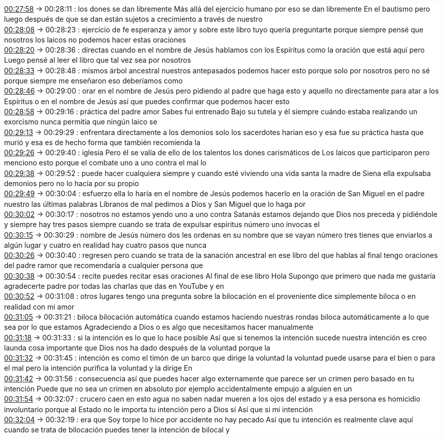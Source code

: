 [00:27:58](https://www.youtube.com/watch?v=86Rf9nqxHTY&t=1678.2s&t=1678s) -> 00:28:11 : los dones se dan libremente Más allá del ejercicio humano por eso se dan libremente En el bautismo pero luego después de que se dan están sujetos a crecimiento a través de nuestro  
[00:28:08](https://www.youtube.com/watch?v=86Rf9nqxHTY&t=1687.88s&t=1688s) -> 00:28:23 : ejercicio de fe esperanza y amor y sobre este libro tuyo quería preguntarte porque siempre pensé que nosotros los laicos no podemos hacer estas oraciones  
[00:28:20](https://www.youtube.com/watch?v=86Rf9nqxHTY&t=1700.159s&t=1700s) -> 00:28:36 : directas cuando en el nombre de Jesús hablamos con los Espíritus como la oración que está aquí pero Luego pensé al leer el libro que tal vez sea por nosotros  
[00:28:33](https://www.youtube.com/watch?v=86Rf9nqxHTY&t=1712.76s&t=1713s) -> 00:28:48 : mismos árbol ancestral nuestros antepasados podemos hacer esto porque solo por nosotros pero no sé porque siempre me enseñaron eso deberíamos como  
[00:28:46](https://www.youtube.com/watch?v=86Rf9nqxHTY&t=1726.0s&t=1726s) -> 00:29:00 : orar en el nombre de Jesús pero pidiendo al padre que haga esto y aquello no directamente para atar a los Espíritus o en el nombre de Jesús así que puedes confirmar que podemos hacer esto  
[00:28:58](https://www.youtube.com/watch?v=86Rf9nqxHTY&t=1738.159s&t=1738s) -> 00:29:16 : práctica del padre amor Sabes fui entrenado Bajo su tutela y él siempre cuándo estaba realizando un exorcismo nunca permitía que ningún laico se  
[00:29:13](https://www.youtube.com/watch?v=86Rf9nqxHTY&t=1752.96s&t=1753s) -> 00:29:29 : enfrentara directamente a los demonios solo los sacerdotes harían eso y esa fue su práctica hasta que murió y esa es de hecho forma que también recomienda la  
[00:29:26](https://www.youtube.com/watch?v=86Rf9nqxHTY&t=1766.039s&t=1766s) -> 00:29:40 : iglesia Pero él se valía de ello de los talentos los dones carismáticos de Los laicos que participaron pero menciono esto porque el combate uno a uno contra el mal lo  
[00:29:38](https://www.youtube.com/watch?v=86Rf9nqxHTY&t=1778.12s&t=1778s) -> 00:29:52 : puede hacer cualquiera siempre y cuando esté viviendo una vida santa la madre de Siena ella expulsaba demonios pero no lo hacía por su propio  
[00:29:49](https://www.youtube.com/watch?v=86Rf9nqxHTY&t=1789.279s&t=1789s) -> 00:30:04 : esfuerzo ella lo haría en el nombre de Jesús podemos hacerlo en la oración de San Miguel en el padre nuestro las últimas palabras Líbranos de mal pedimos a Dios y San Miguel que lo haga por  
[00:30:02](https://www.youtube.com/watch?v=86Rf9nqxHTY&t=1801.96s&t=1802s) -> 00:30:17 : nosotros no estamos yendo uno a uno contra Satanás estamos dejando que Dios nos preceda y pidiéndole y siempre hay tres pasos siempre cuando se trata de expulsar espíritus número uno invocas el  
[00:30:15](https://www.youtube.com/watch?v=86Rf9nqxHTY&t=1815.399s&t=1815s) -> 00:30:29 : nombre de Jesús número dos les ordenas en su nombre que se vayan número tres tienes que enviarlos a algún lugar y cuatro en realidad hay cuatro pasos que nunca  
[00:30:26](https://www.youtube.com/watch?v=86Rf9nqxHTY&t=1826.399s&t=1826s) -> 00:30:40 : regresen pero cuando se trata de la sanación ancestral en ese libro del que hablas al final tengo oraciones del padre ramor que recomendaría a cualquier persona que  
[00:30:38](https://www.youtube.com/watch?v=86Rf9nqxHTY&t=1838.159s&t=1838s) -> 00:30:54 : recite puedes recitar esas oraciones Al final de ese libro Hola Supongo que primero que nada me gustaría agradecerte padre por todas las charlas que das en YouTube y en  
[00:30:52](https://www.youtube.com/watch?v=86Rf9nqxHTY&t=1851.84s&t=1852s) -> 00:31:08 : otros lugares tengo una pregunta sobre la bilocación en el proveniente dice simplemente biloca o en realidad con mi amor  
[00:31:05](https://www.youtube.com/watch?v=86Rf9nqxHTY&t=1864.559s&t=1865s) -> 00:31:21 : biloca bilocación automática cuando estamos haciendo nuestras rondas biloca automáticamente a lo que sea por lo que estamos Agradeciendo a Dios o es algo que necesitamos hacer manualmente  
[00:31:18](https://www.youtube.com/watch?v=86Rf9nqxHTY&t=1878.159s&t=1878s) -> 00:31:33 : si la intención es lo que lo hace posible Así que si tenemos la intención sucede nuestra intención es creo launda cosa importante que Dios nos ha dado después de la voluntad porque la  
[00:31:32](https://www.youtube.com/watch?v=86Rf9nqxHTY&t=1891.679s&t=1892s) -> 00:31:45 : intención es como el timón de un barco que dirige la voluntad la voluntad puede usarse para el bien o para el mal pero la intención purifica la voluntad y la dirige En  
[00:31:42](https://www.youtube.com/watch?v=86Rf9nqxHTY&t=1902.159s&t=1902s) -> 00:31:56 : consecuencia así que puedes hacer algo externamente que parece ser un crimen pero basado en tu intención Puede que no sea un crimen en absoluto por ejemplo accidentalmente empujo a alguien en un  
[00:31:54](https://www.youtube.com/watch?v=86Rf9nqxHTY&t=1913.6s&t=1914s) -> 00:32:07 : crucero caen en esto agua no saben nadar mueren a los ojos del estado y a esa persona es homicidio involuntario porque al Estado no le importa tu intención pero a Dios sí Así que si mi intención  
[00:32:04](https://www.youtube.com/watch?v=86Rf9nqxHTY&t=1924.24s&t=1924s) -> 00:32:19 : era que Soy torpe lo hice por accidente no hay pecado Así que tu intención es realmente clave aquí cuando se trata de bilocación puedes tener la intención de bilocal y  